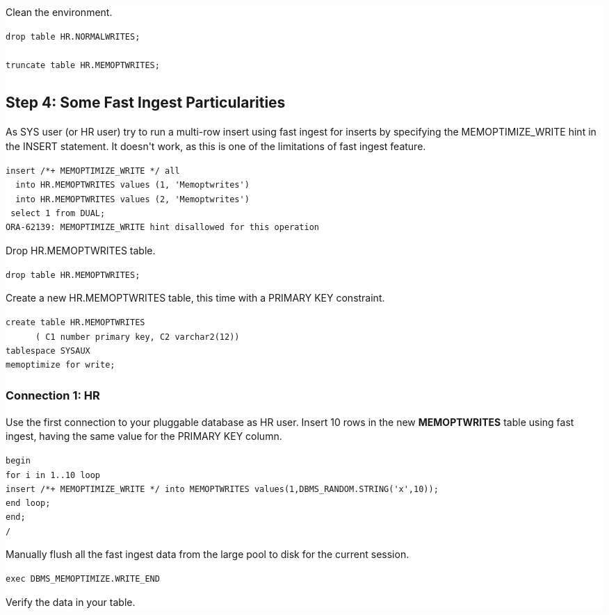 Clean the environment.

````
drop table HR.NORMALWRITES;

truncate table HR.MEMOPTWRITES;
````

## Step 4: Some Fast Ingest Particularities

As SYS user (or HR user) try to run a multi-row insert using fast ingest for inserts by specifying the MEMOPTIMIZE_WRITE hint in the INSERT statement. It doesn't work, as this is one of the limitations of fast ingest feature.

````
insert /*+ MEMOPTIMIZE_WRITE */ all 
  into HR.MEMOPTWRITES values (1, 'Memoptwrites')
  into HR.MEMOPTWRITES values (2, 'Memoptwrites')
 select 1 from DUAL;
ORA-62139: MEMOPTIMIZE_WRITE hint disallowed for this operation
````

Drop HR.MEMOPTWRITES table.

````
drop table HR.MEMOPTWRITES;
````

Create a new HR.MEMOPTWRITES table, this time with a PRIMARY KEY constraint.

````
create table HR.MEMOPTWRITES
      ( C1 number primary key, C2 varchar2(12)) 
tablespace SYSAUX 
memoptimize for write;
````

### Connection 1: HR

Use the first connection to your pluggable database as HR user. Insert 10 rows in the new **MEMOPTWRITES** table using fast ingest, having the same value for the PRIMARY KEY column.

````
begin
for i in 1..10 loop
insert /*+ MEMOPTIMIZE_WRITE */ into MEMOPTWRITES values(1,DBMS_RANDOM.STRING('x',10));
end loop;
end;
/
````

Manually flush all the fast ingest data from the large pool to disk for the current session.

````
exec DBMS_MEMOPTIMIZE.WRITE_END
````

Verify the data in your table.
